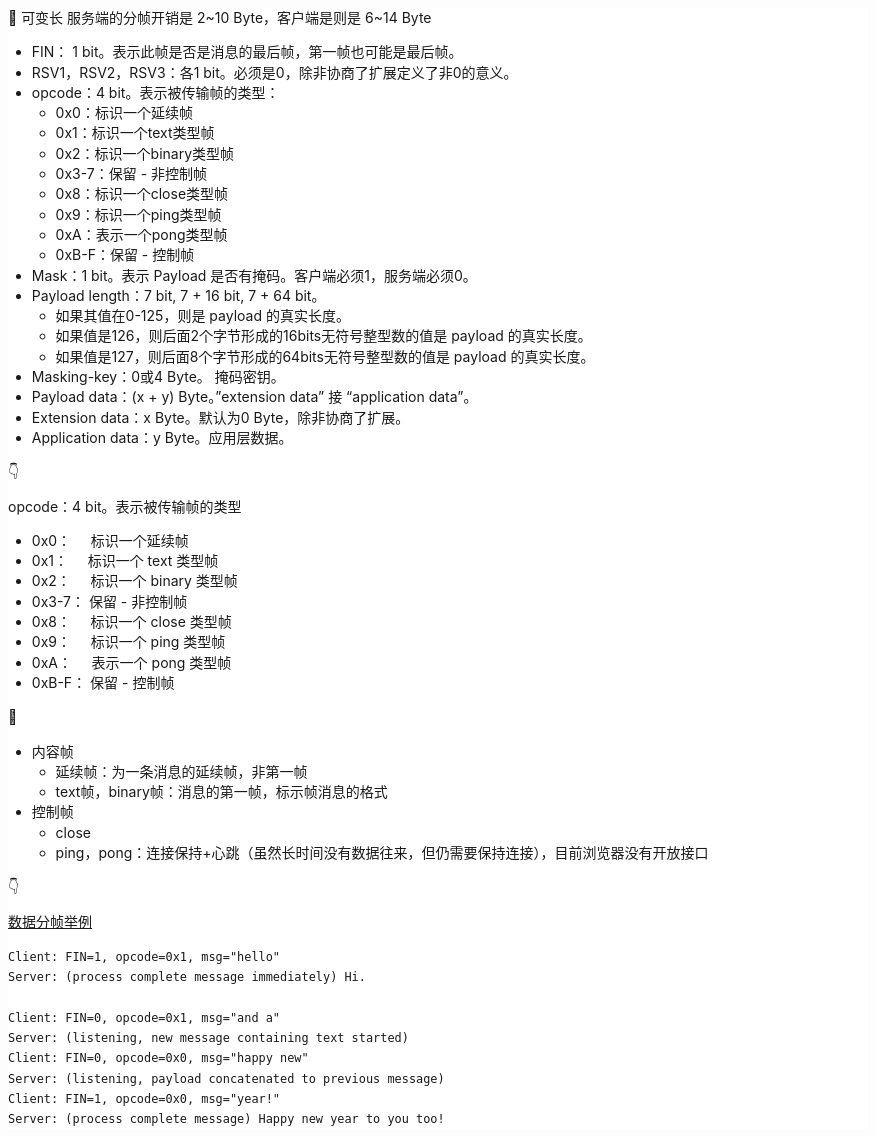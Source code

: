 
📝 可变长 服务端的分帧开销是 2~10 Byte，客户端是则是 6~14 Byte
- FIN： 1 bit。表示此帧是否是消息的最后帧，第一帧也可能是最后帧。
- RSV1，RSV2，RSV3：各1 bit。必须是0，除非协商了扩展定义了非0的意义。
- opcode：4 bit。表示被传输帧的类型：
  - 0x0：标识一个延续帧
  - 0x1：标识一个text类型帧
  - 0x2：标识一个binary类型帧
  - 0x3-7：保留 - 非控制帧
  - 0x8：标识一个close类型帧
  - 0x9：标识一个ping类型帧
  - 0xA：表示一个pong类型帧
  - 0xB-F：保留 - 控制帧
- Mask：1 bit。表示 Payload 是否有掩码。客户端必须1，服务端必须0。
- Payload length：7 bit, 7 + 16 bit, 7 + 64 bit。
  - 如果其值在0-125，则是 payload 的真实长度。
  - 如果值是126，则后面2个字节形成的16bits无符号整型数的值是 payload 的真实长度。
  - 如果值是127，则后面8个字节形成的64bits无符号整型数的值是 payload 的真实长度。
- Masking-key：0或4 Byte。 掩码密钥。
- Payload data：(x + y) Byte。”extension data” 接 “application data”。
- Extension data：x Byte。默认为0 Byte，除非协商了扩展。
- Application data：y Byte。应用层数据。

👇

opcode：4 bit。表示被传输帧的类型
- 0x0：&nbsp;&nbsp;&nbsp;&nbsp;&nbsp;标识一个延续帧
- 0x1：&nbsp;&nbsp;&nbsp;&nbsp;&nbsp;标识一个 text 类型帧
- 0x2：&nbsp;&nbsp;&nbsp;&nbsp;&nbsp;标识一个 binary 类型帧
- 0x3-7：&nbsp;保留 - 非控制帧
- 0x8：&nbsp;&nbsp;&nbsp;&nbsp;&nbsp;标识一个 close 类型帧
- 0x9：&nbsp;&nbsp;&nbsp;&nbsp;&nbsp;标识一个 ping 类型帧
- 0xA：&nbsp;&nbsp;&nbsp;&nbsp;&nbsp;表示一个 pong 类型帧
- 0xB-F：&nbsp;保留 - 控制帧

📝
- 内容帧
  - 延续帧：为一条消息的延续帧，非第一帧
  - text帧，binary帧：消息的第一帧，标示帧消息的格式
- 控制帧
  - close
  - ping，pong：连接保持+心跳（虽然长时间没有数据往来，但仍需要保持连接），目前浏览器没有开放接口


👇

[数据分帧举例](https://developer.mozilla.org/en-US/docs/Web/API/WebSockets_API/Writing_WebSocket_servers#Exchanging_Data_Frames)

```
Client: FIN=1, opcode=0x1, msg="hello"
Server: (process complete message immediately) Hi.

Client: FIN=0, opcode=0x1, msg="and a"
Server: (listening, new message containing text started)
Client: FIN=0, opcode=0x0, msg="happy new"
Server: (listening, payload concatenated to previous message)
Client: FIN=1, opcode=0x0, msg="year!"
Server: (process complete message) Happy new year to you too!
```
